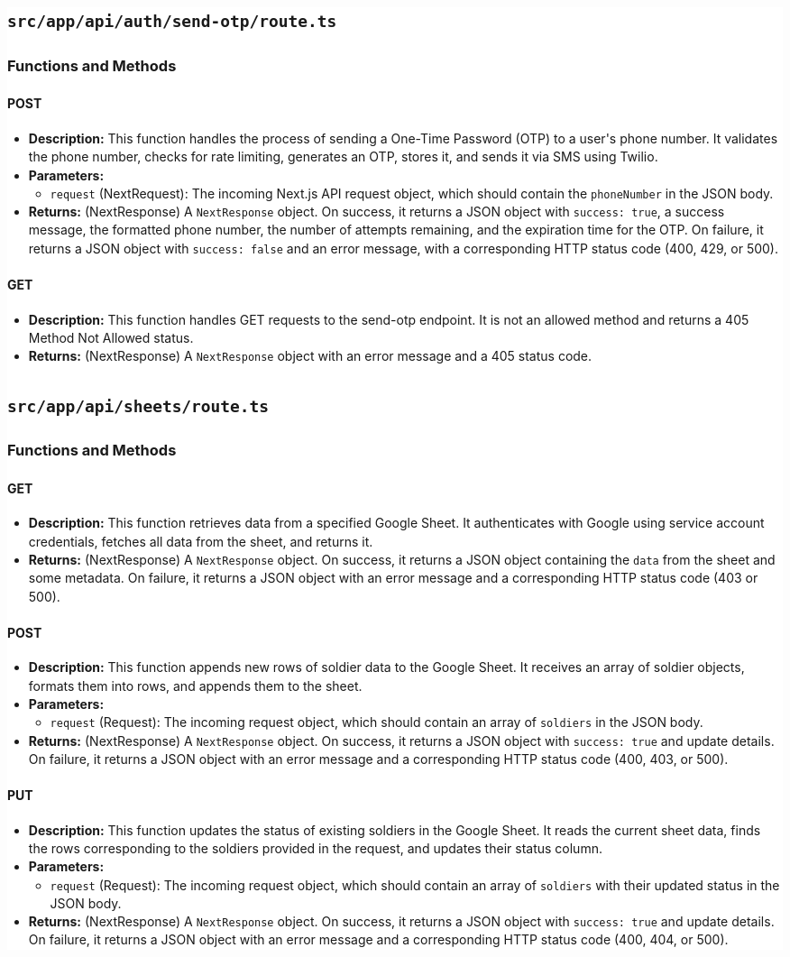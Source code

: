## `src/app/api/auth/send-otp/route.ts`

### Functions and Methods

#### POST
- **Description:** This function handles the process of sending a One-Time Password (OTP) to a user's phone number. It validates the phone number, checks for rate limiting, generates an OTP, stores it, and sends it via SMS using Twilio.
- **Parameters:**
  - `request` (NextRequest): The incoming Next.js API request object, which should contain the `phoneNumber` in the JSON body.
- **Returns:** (NextResponse) A `NextResponse` object. On success, it returns a JSON object with `success: true`, a success message, the formatted phone number, the number of attempts remaining, and the expiration time for the OTP. On failure, it returns a JSON object with `success: false` and an error message, with a corresponding HTTP status code (400, 429, or 500).

#### GET
- **Description:** This function handles GET requests to the send-otp endpoint. It is not an allowed method and returns a 405 Method Not Allowed status.
- **Returns:** (NextResponse) A `NextResponse` object with an error message and a 405 status code.

## `src/app/api/sheets/route.ts`

### Functions and Methods

#### GET
- **Description:** This function retrieves data from a specified Google Sheet. It authenticates with Google using service account credentials, fetches all data from the sheet, and returns it.
- **Returns:** (NextResponse) A `NextResponse` object. On success, it returns a JSON object containing the `data` from the sheet and some metadata. On failure, it returns a JSON object with an error message and a corresponding HTTP status code (403 or 500).

#### POST
- **Description:** This function appends new rows of soldier data to the Google Sheet. It receives an array of soldier objects, formats them into rows, and appends them to the sheet.
- **Parameters:**
  - `request` (Request): The incoming request object, which should contain an array of `soldiers` in the JSON body.
- **Returns:** (NextResponse) A `NextResponse` object. On success, it returns a JSON object with `success: true` and update details. On failure, it returns a JSON object with an error message and a corresponding HTTP status code (400, 403, or 500).

#### PUT
- **Description:** This function updates the status of existing soldiers in the Google Sheet. It reads the current sheet data, finds the rows corresponding to the soldiers provided in the request, and updates their status column.
- **Parameters:**
  - `request` (Request): The incoming request object, which should contain an array of `soldiers` with their updated status in the JSON body.
- **Returns:** (NextResponse) A `NextResponse` object. On success, it returns a JSON object with `success: true` and update details. On failure, it returns a JSON object with an error message and a corresponding HTTP status code (400, 404, or 500).
